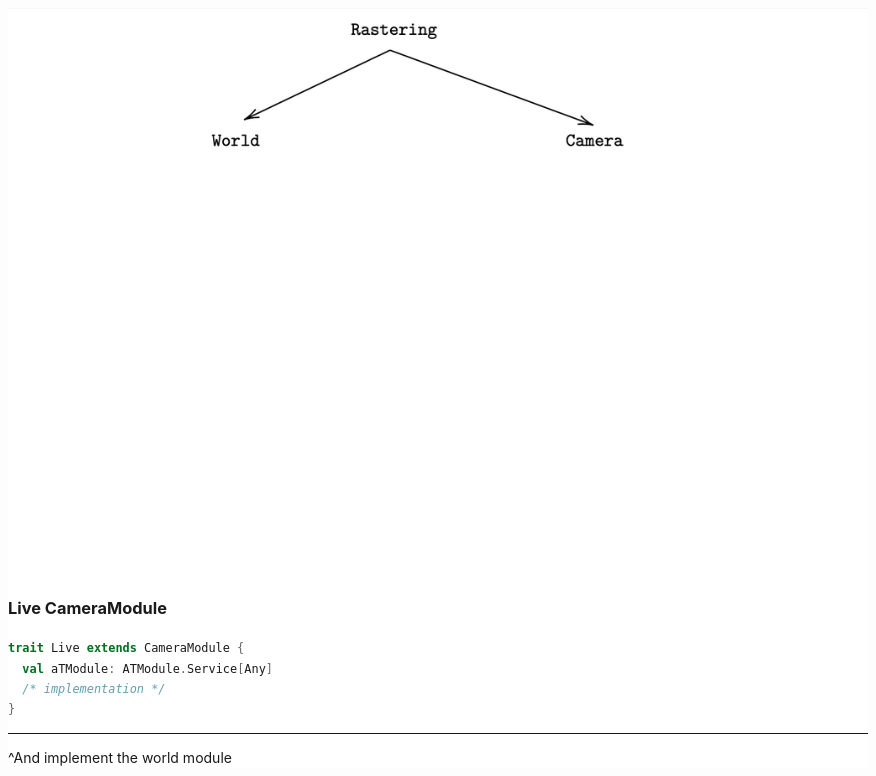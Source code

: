 ![left fit](img/modules-0.png) 

### Live **CameraModule**

```scala
trait Live extends CameraModule {
  val aTModule: ATModule.Service[Any]
  /* implementation */
}
```

---
^And implement the world module
